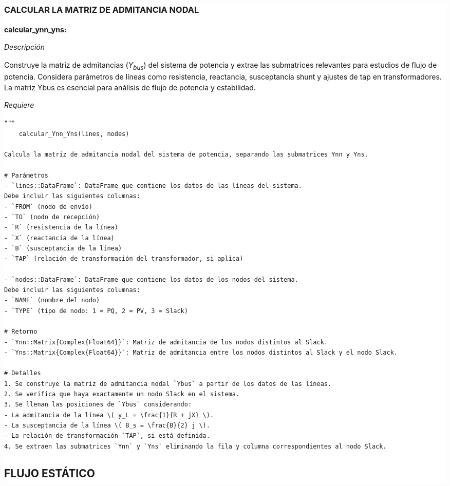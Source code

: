 
### CALCULAR LA MATRIZ DE ADMITANCIA NODAL
**calcular_ynn_yns:**

*Descripción*

Construye la matriz de admitancias $(Y_{bus})$ del sistema de potencia y extrae las submatrices relevantes para estudios de flujo de potencia. Considera parámetros de líneas como resistencia, reactancia, susceptancia shunt y ajustes de tap en transformadores. La matriz Ybus es esencial para análisis de flujo de potencia y estabilidad.

*Requiere*

    """
        calcular_Ynn_Yns(lines, nodes)

    Calcula la matriz de admitancia nodal del sistema de potencia, separando las submatrices Ynn y Yns.

    # Parámetros
    - `lines::DataFrame`: DataFrame que contiene los datos de las líneas del sistema. 
    Debe incluir las siguientes columnas:
    - `FROM` (nodo de envío)
    - `TO` (nodo de recepción)
    - `R` (resistencia de la línea)
    - `X` (reactancia de la línea)
    - `B` (susceptancia de la línea)
    - `TAP` (relación de transformación del transformador, si aplica)

    - `nodes::DataFrame`: DataFrame que contiene los datos de los nodos del sistema.
    Debe incluir las siguientes columnas:
    - `NAME` (nombre del nodo)
    - `TYPE` (tipo de nodo: 1 = PQ, 2 = PV, 3 = Slack)

    # Retorno
    - `Ynn::Matrix{Complex{Float64}}`: Matriz de admitancia de los nodos distintos al Slack.
    - `Yns::Matrix{Complex{Float64}}`: Matriz de admitancia entre los nodos distintos al Slack y el nodo Slack.

    # Detalles
    1. Se construye la matriz de admitancia nodal `Ybus` a partir de los datos de las líneas.
    2. Se verifica que haya exactamente un nodo Slack en el sistema.
    3. Se llenan las posiciones de `Ybus` considerando:
    - La admitancia de la línea \( y_L = \frac{1}{R + jX} \).
    - La susceptancia de la línea \( B_s = \frac{B}{2} j \).
    - La relación de transformación `TAP`, si está definida.
    4. Se extraen las submatrices `Ynn` y `Yns` eliminando la fila y columna correspondientes al nodo Slack.

    

## FLUJO ESTÁTICO
